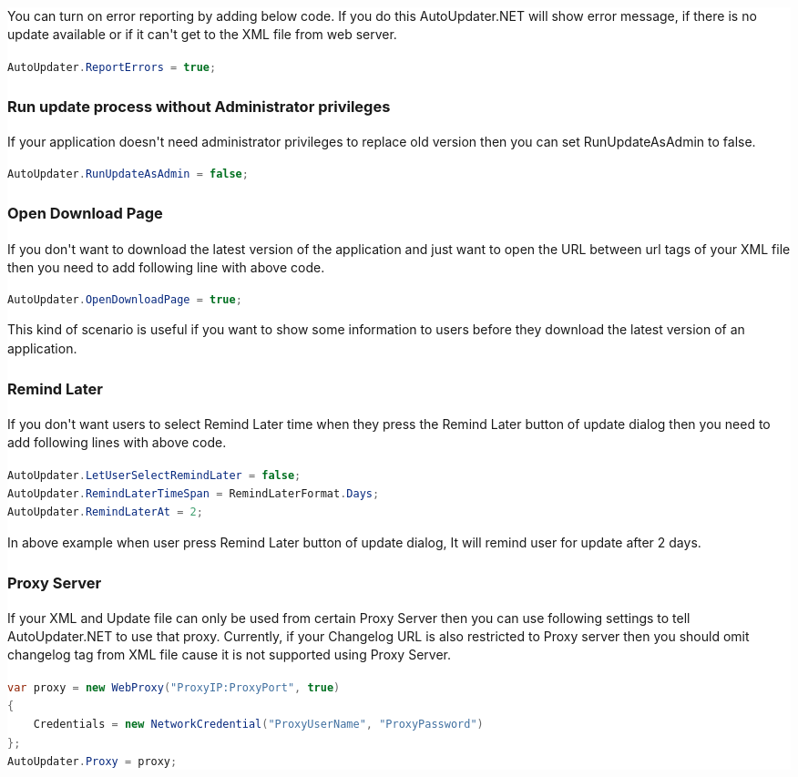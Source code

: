 You can turn on error reporting by adding below code. If you do this AutoUpdater.NET will show error message, if there
is no update available or if it can't get to the XML file from web server.

````csharp
AutoUpdater.ReportErrors = true;
````

### Run update process without Administrator privileges

If your application doesn't need administrator privileges to replace old version then you can set RunUpdateAsAdmin to
false.

````csharp
AutoUpdater.RunUpdateAsAdmin = false;
````

### Open Download Page

If you don't want to download the latest version of the application and just want to open the URL between url tags of
your XML file then you need to add following line with above code.

````csharp
AutoUpdater.OpenDownloadPage = true;
````

This kind of scenario is useful if you want to show some information to users before they download the latest version of
an application.

### Remind Later

If you don't want users to select Remind Later time when they press the Remind Later button of update dialog then you
need to add following lines with above code.

````csharp
AutoUpdater.LetUserSelectRemindLater = false;
AutoUpdater.RemindLaterTimeSpan = RemindLaterFormat.Days;
AutoUpdater.RemindLaterAt = 2;
````

In above example when user press Remind Later button of update dialog, It will remind user for update after 2 days.

### Proxy Server

If your XML and Update file can only be used from certain Proxy Server then you can use following settings to tell
AutoUpdater.NET to use that proxy. Currently, if your Changelog URL is also restricted to Proxy server then you should
omit changelog tag from XML file cause it is not supported using Proxy Server.

````csharp
var proxy = new WebProxy("ProxyIP:ProxyPort", true)
{
    Credentials = new NetworkCredential("ProxyUserName", "ProxyPassword")
};
AutoUpdater.Proxy = proxy;
````
